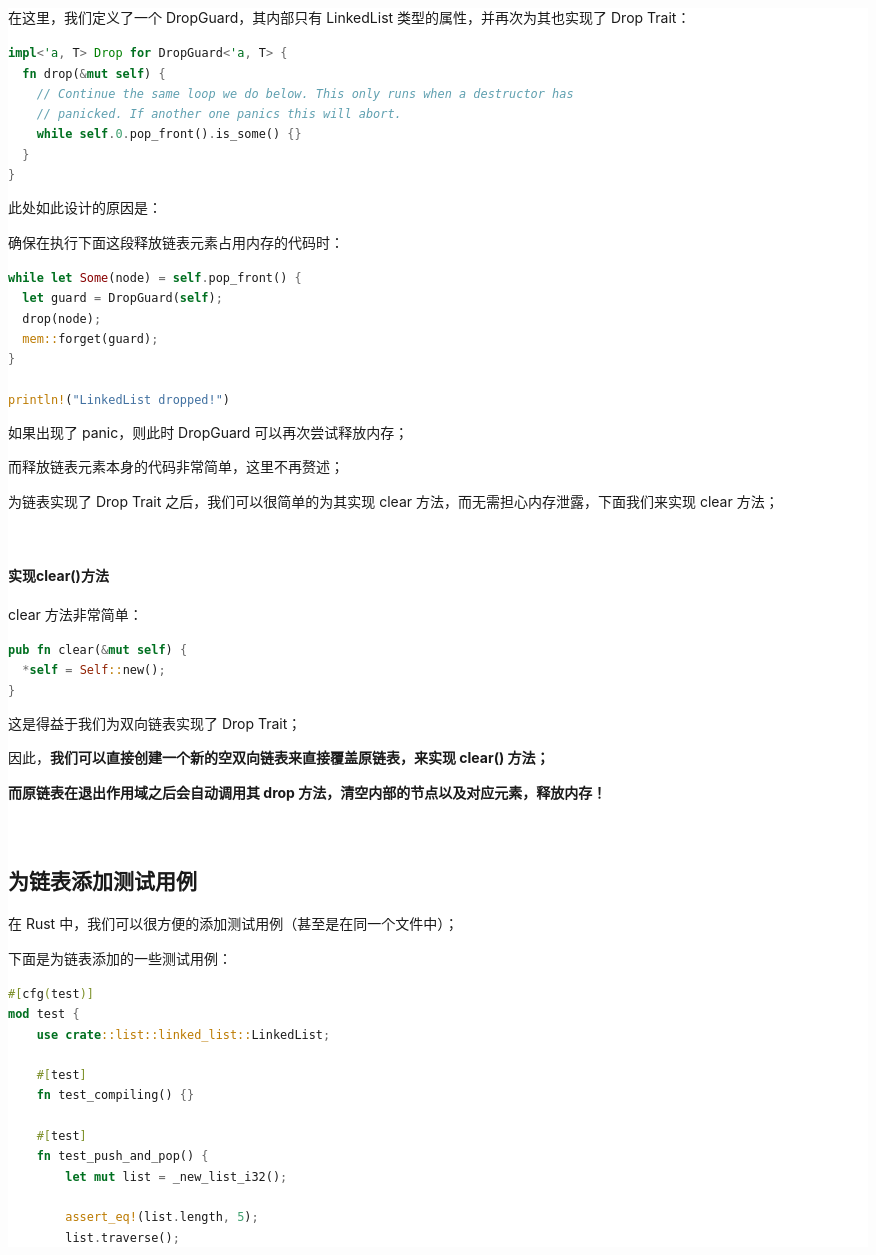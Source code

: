 在这里，我们定义了一个 DropGuard，其内部只有 LinkedList 类型的属性，并再次为其也实现了 Drop Trait：

```rust
impl<'a, T> Drop for DropGuard<'a, T> {
  fn drop(&mut self) {
    // Continue the same loop we do below. This only runs when a destructor has
    // panicked. If another one panics this will abort.
    while self.0.pop_front().is_some() {}
  }
}
```

此处如此设计的原因是：

确保在执行下面这段释放链表元素占用内存的代码时：

```rust
while let Some(node) = self.pop_front() {
  let guard = DropGuard(self);
  drop(node);
  mem::forget(guard);
}

println!("LinkedList dropped!")
```

如果出现了 panic，则此时 DropGuard 可以再次尝试释放内存；

而释放链表元素本身的代码非常简单，这里不再赘述；

为链表实现了 Drop Trait 之后，我们可以很简单的为其实现 clear 方法，而无需担心内存泄露，下面我们来实现 clear 方法；

<br/>

#### **实现clear()方法**

clear 方法非常简单：

```rust
pub fn clear(&mut self) {
  *self = Self::new();
}
```

这是得益于我们为双向链表实现了 Drop Trait；

因此，**我们可以直接创建一个新的空双向链表来直接覆盖原链表，来实现 clear() 方法；**

**而原链表在退出作用域之后会自动调用其 drop 方法，清空内部的节点以及对应元素，释放内存！**

<br/>

## **为链表添加测试用例**

在 Rust 中，我们可以很方便的添加测试用例（甚至是在同一个文件中）；

下面是为链表添加的一些测试用例：

```rust
#[cfg(test)]
mod test {
    use crate::list::linked_list::LinkedList;

    #[test]
    fn test_compiling() {}

    #[test]
    fn test_push_and_pop() {
        let mut list = _new_list_i32();

        assert_eq!(list.length, 5);
        list.traverse();
```